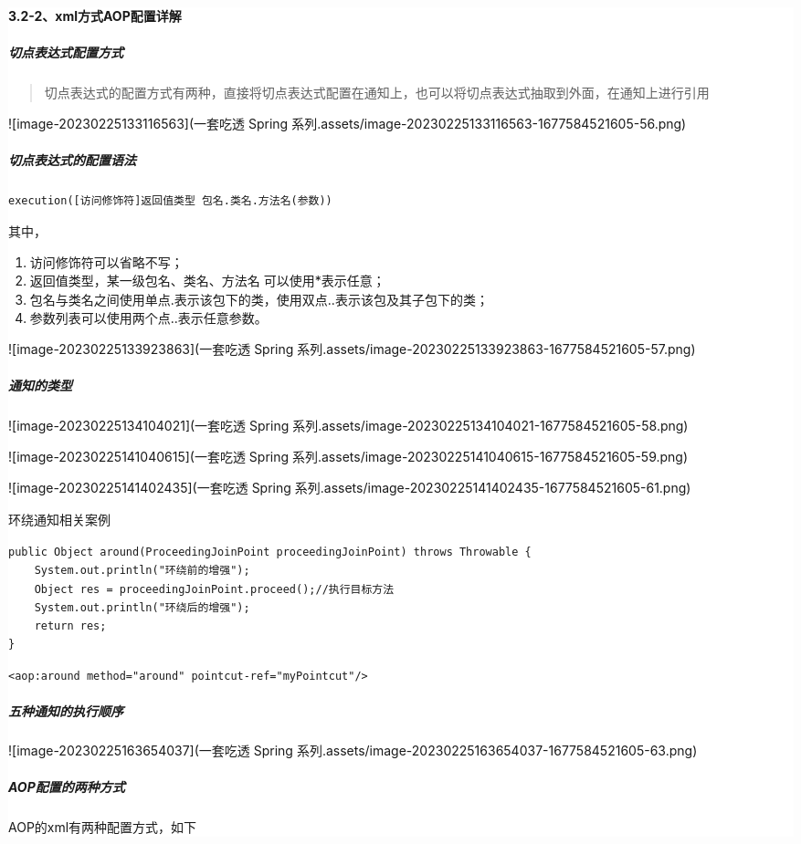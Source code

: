    ```xml
   ```

#### 3.2-2、xml方式AOP配置详解

##### 切点表达式配置方式

> 切点表达式的配置方式有两种，直接将切点表达式配置在通知上，也可以将切点表达式抽取到外面，在通知上进行引用

![image-20230225133116563](一套吃透 Spring 系列.assets/image-20230225133116563-1677584521605-56.png)

##### 切点表达式的配置语法

```
execution([访问修饰符]返回值类型 包名.类名.方法名(参数))
```

其中，

1. 访问修饰符可以省略不写；
2. 返回值类型，某一级包名、类名、方法名 可以使用*表示任意；
3. 包名与类名之间使用单点.表示该包下的类，使用双点..表示该包及其子包下的类；
4. 参数列表可以使用两个点..表示任意参数。

![image-20230225133923863](一套吃透 Spring 系列.assets/image-20230225133923863-1677584521605-57.png)

##### 通知的类型

![image-20230225134104021](一套吃透 Spring 系列.assets/image-20230225134104021-1677584521605-58.png)

![image-20230225141040615](一套吃透 Spring 系列.assets/image-20230225141040615-1677584521605-59.png)

![image-20230225141402435](一套吃透 Spring 系列.assets/image-20230225141402435-1677584521605-61.png)

环绕通知相关案例

```
public Object around(ProceedingJoinPoint proceedingJoinPoint) throws Throwable {
    System.out.println("环绕前的增强");
    Object res = proceedingJoinPoint.proceed();//执行目标方法
    System.out.println("环绕后的增强");
    return res;
}
```

```
<aop:around method="around" pointcut-ref="myPointcut"/>
```

##### 五种通知的执行顺序

![image-20230225163654037](一套吃透 Spring 系列.assets/image-20230225163654037-1677584521605-63.png)

##### AOP配置的两种方式

AOP的xml有两种配置方式，如下
